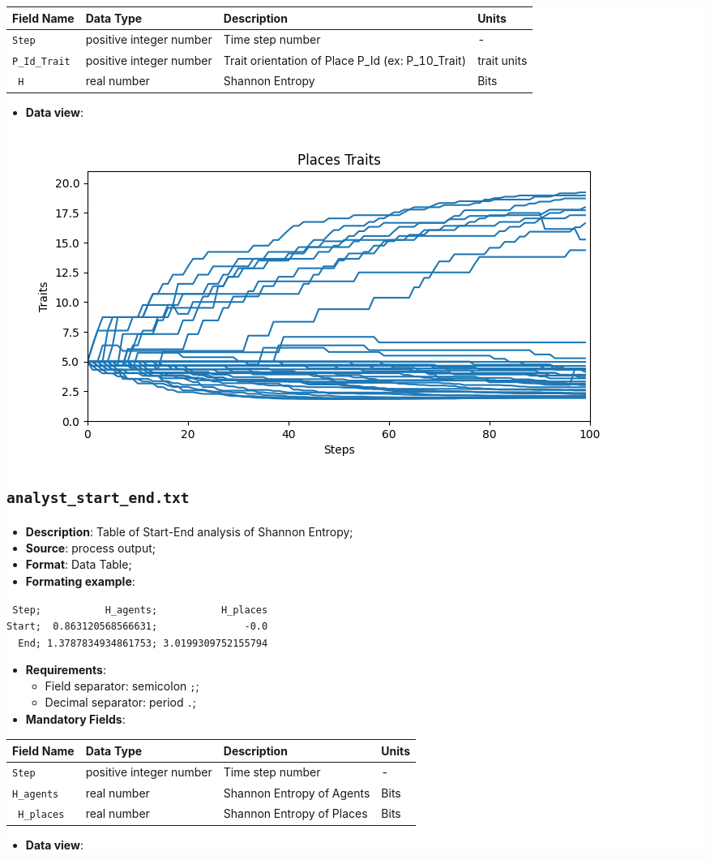 |Field Name | Data Type | Description | Units|
|:--- | :--- | :--- | :---|
|`Step ` | positive integer number | Time step number | -|
|` P_Id_Trait ` | positive integer number | Trait orientation of Place P_Id (ex: P_10_Trait) | trait units|
|` H` | real number | Shannon Entropy | Bits|
 - **Data view**:

![traced_places_traits](https://github.com/ipo-exe/abm-cue/blob/main/samples/view_traced_places_traits.png "traced_places_traits")

## `analyst_start_end.txt`
 - **Description**: Table of Start-End analysis of Shannon Entropy;
 - **Source**: process output;
 - **Format**: Data Table;
 - **Formating example**:
```
 Step;           H_agents;           H_places
Start;  0.863120568566631;               -0.0
  End; 1.3787834934861753; 3.0199309752155794
```
 - **Requirements**:
	 - Field separator: semicolon `;`;
	 - Decimal separator: period `.`;
 - **Mandatory Fields**:

|Field Name | Data Type | Description | Units|
|:--- | :--- | :--- | :---|
|`Step ` | positive integer number | Time step number | -|
|` H_agents ` | real number | Shannon Entropy of Agents | Bits|
|` H_places` | real number | Shannon Entropy of Places | Bits|
 - **Data view**:
